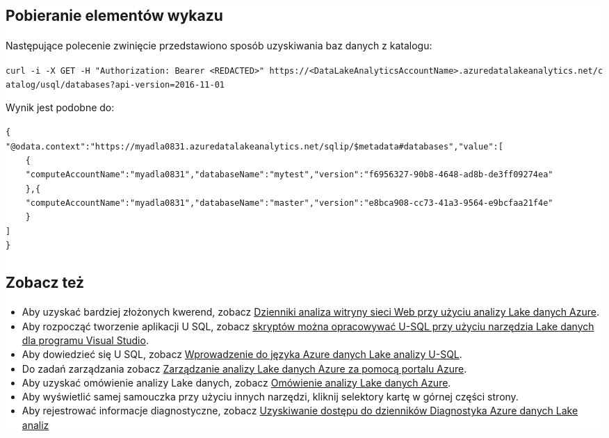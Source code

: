 
## <a name="get-catalog-items"></a>Pobieranie elementów wykazu

Następujące polecenie zwinięcie przedstawiono sposób uzyskiwania baz danych z katalogu:

    curl -i -X GET -H "Authorization: Bearer <REDACTED>" https://<DataLakeAnalyticsAccountName>.azuredatalakeanalytics.net/catalog/usql/databases?api-version=2016-11-01

Wynik jest podobne do:

    {
    "@odata.context":"https://myadla0831.azuredatalakeanalytics.net/sqlip/$metadata#databases","value":[
        {
        "computeAccountName":"myadla0831","databaseName":"mytest","version":"f6956327-90b8-4648-ad8b-de3ff09274ea"
        },{
        "computeAccountName":"myadla0831","databaseName":"master","version":"e8bca908-cc73-41a3-9564-e9bcfaa21f4e"
        }
    ]
    }

## <a name="see-also"></a>Zobacz też

- Aby uzyskać bardziej złożonych kwerend, zobacz [Dzienniki analiza witryny sieci Web przy użyciu analizy Lake danych Azure](data-lake-analytics-analyze-weblogs.md).
- Aby rozpocząć tworzenie aplikacji U SQL, zobacz [skryptów można opracowywać U-SQL przy użyciu narzędzia Lake danych dla programu Visual Studio](data-lake-analytics-data-lake-tools-get-started.md).
- Aby dowiedzieć się U SQL, zobacz [Wprowadzenie do języka Azure danych Lake analizy U-SQL](data-lake-analytics-u-sql-get-started.md).
- Do zadań zarządzania zobacz [Zarządzanie analizy Lake danych Azure za pomocą portalu Azure](data-lake-analytics-manage-use-portal.md).
- Aby uzyskać omówienie analizy Lake danych, zobacz [Omówienie analizy Lake danych Azure](data-lake-analytics-overview.md).
- Aby wyświetlić samej samouczka przy użyciu innych narzędzi, kliknij selektory kartę w górnej części strony.
- Aby rejestrować informacje diagnostyczne, zobacz [Uzyskiwanie dostępu do dzienników Diagnostyka Azure danych Lake analiz](data-lake-analytics-diagnostic-logs.md)
